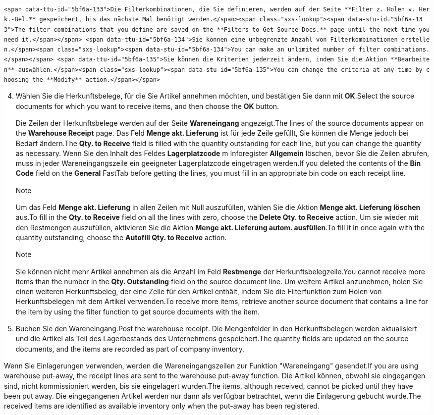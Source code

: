     <span data-ttu-id="5bf6a-133">Die Filterkombinationen, die Sie definieren, werden auf der Seite **Filter z. Holen v. Herk.-Bel.** gespeichert, bis das nächste Mal benötigt werden.</span><span class="sxs-lookup"><span data-stu-id="5bf6a-133">The filter combinations that you define are saved on the **Filters to Get Source Docs.** page until the next time you need it.</span></span> <span data-ttu-id="5bf6a-134">Sie können eine unbegrenzte Anzahl von Filterkombinationen erstellen.</span><span class="sxs-lookup"><span data-stu-id="5bf6a-134">You can make an unlimited number of filter combinations.</span></span> <span data-ttu-id="5bf6a-135">Sie können die Kriterien jederzeit ändern, indem Sie die Aktion **Bearbeiten** auswählen.</span><span class="sxs-lookup"><span data-stu-id="5bf6a-135">You can change the criteria at any time by choosing the **Modify** action.</span></span>

4.  <span data-ttu-id="5bf6a-136">Wählen Sie die Herkunftsbelege, für die Sie Artikel annehmen möchten, und bestätigen Sie dann mit **OK**.</span><span class="sxs-lookup"><span data-stu-id="5bf6a-136">Select the source documents for which you want to receive items, and then choose the **OK** button.</span></span>  

    <span data-ttu-id="5bf6a-137">Die Zeilen der Herkunftsbelege werden auf der Seite **Wareneingang** angezeigt.</span><span class="sxs-lookup"><span data-stu-id="5bf6a-137">The lines of the source documents appear on the **Warehouse Receipt** page.</span></span> <span data-ttu-id="5bf6a-138">Das Feld **Menge akt. Lieferung** ist für jede Zeile gefüllt, Sie können die Menge jedoch bei Bedarf ändern.</span><span class="sxs-lookup"><span data-stu-id="5bf6a-138">The **Qty. to Receive** field is filled with the quantity outstanding for each line, but you can change the quantity as necessary.</span></span> <span data-ttu-id="5bf6a-139">Wenn Sie den Inhalt des Feldes **Lagerplatzcode** m Inforegister **Allgemein** löschen, bevor Sie die Zeilen abrufen, muss in jeder Wareneingangszeile ein geeigneter Lagerplatzcode eingetragen werden.</span><span class="sxs-lookup"><span data-stu-id="5bf6a-139">If you deleted the contents of the **Bin Code** field on the **General** FastTab before getting the lines, you must fill in an appropriate bin code on each receipt line.</span></span>  

    > [!NOTE]  
    >  <span data-ttu-id="5bf6a-140">Um das Feld **Menge akt. Lieferung** in allen Zeilen mit Null auszufüllen, wählen Sie die Aktion **Menge akt. Lieferung löschen** aus.</span><span class="sxs-lookup"><span data-stu-id="5bf6a-140">To fill in the **Qty. to Receive** field on all the lines with zero, choose the **Delete Qty. to Receive** action.</span></span> <span data-ttu-id="5bf6a-141">Um sie wieder mit den Restmengen auszufüllen, aktivieren Sie die Aktion **Menge akt. Lieferung autom. ausfüllen**.</span><span class="sxs-lookup"><span data-stu-id="5bf6a-141">To fill it in once again with the quantity outstanding, choose the **Autofill Qty. to Receive** action.</span></span>  

    > [!NOTE]  
    >  <span data-ttu-id="5bf6a-142">Sie können nicht mehr Artikel annehmen als die Anzahl im Feld **Restmenge** der Herkunftsbelegzeile.</span><span class="sxs-lookup"><span data-stu-id="5bf6a-142">You cannot receive more items than the number in the **Qty. Outstanding** field on the source document line.</span></span> <span data-ttu-id="5bf6a-143">Um weitere Artikel anzunehmen, holen Sie einen weiteren Herkunftsbeleg, der eine Zeile für den Artikel enthält, indem Sie die Filterfunktion zum Holen von Herkunftsbelegen mit dem Artikel verwenden.</span><span class="sxs-lookup"><span data-stu-id="5bf6a-143">To receive more items, retrieve another source document that contains a line for the item by using the filter function to get source documents with the item.</span></span>  

5.  <span data-ttu-id="5bf6a-144">Buchen Sie den Wareneingang.</span><span class="sxs-lookup"><span data-stu-id="5bf6a-144">Post the warehouse receipt.</span></span> <span data-ttu-id="5bf6a-145">Die Mengenfelder in den Herkunftsbelegen werden aktualisiert und die Artikel als Teil des Lagerbestands des Unternehmens gespeichert.</span><span class="sxs-lookup"><span data-stu-id="5bf6a-145">The quantity fields are updated on the source documents, and the items are recorded as part of company inventory.</span></span>  

<span data-ttu-id="5bf6a-146">Wenn Sie Einlagerungen verwenden, werden die Wareneingangszeilen zur Funktion "Wareneingang" gesendet.</span><span class="sxs-lookup"><span data-stu-id="5bf6a-146">If you are using warehouse put-away, the receipt lines are sent to the warehouse put-away function.</span></span> <span data-ttu-id="5bf6a-147">Die Artikel können, obwohl sie eingegangen sind, nicht kommissioniert werden, bis sie eingelagert wurden.</span><span class="sxs-lookup"><span data-stu-id="5bf6a-147">The items, although received, cannot be picked until they have been put away.</span></span> <span data-ttu-id="5bf6a-148">Die eingegangenen Artikel werden nur dann als verfügbar betrachtet, wenn die Einlagerung gebucht wurde.</span><span class="sxs-lookup"><span data-stu-id="5bf6a-148">The received items are identified as available inventory only when the put-away has been registered.</span></span>  
